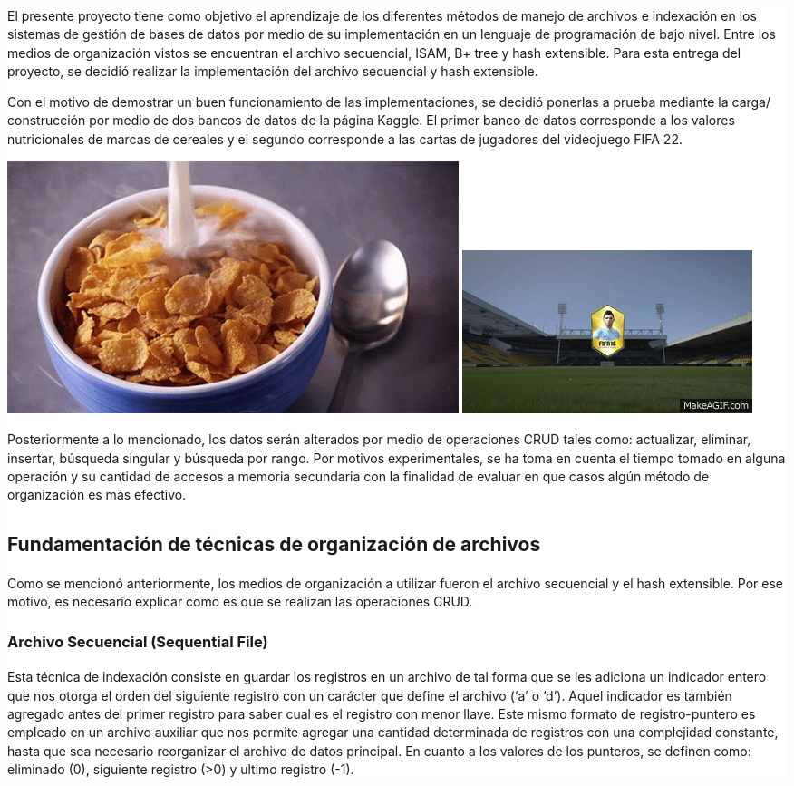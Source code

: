 El presente proyecto tiene como objetivo el aprendizaje de los diferentes métodos de manejo de archivos e indexación en los sistemas de gestión de bases de datos por medio de su implementación en un lenguaje de programación de bajo nivel. Entre los medios de organización vistos se encuentran el archivo secuencial, ISAM, B+ tree y hash extensible. Para esta entrega del proyecto, se decidió realizar la implementación del archivo secuencial y hash extensible.

Con el motivo de demostrar un buen funcionamiento de las implementaciones, se decidió ponerlas a prueba mediante la carga/ construcción por medio de dos bancos de datos de la página Kaggle. El primer banco de datos corresponde a los valores nutricionales de marcas de cereales y el segundo corresponde a las cartas de jugadores del videojuego FIFA 22.

![](IMG/cereal-milk.gif)
![](IMG/ecLxP2.gif)

Posteriormente a lo mencionado, los datos serán alterados por medio de operaciones CRUD tales como: actualizar, eliminar, insertar, búsqueda singular y búsqueda por rango. Por motivos experimentales, se ha toma en cuenta el tiempo tomado en alguna operación y su cantidad de accesos a memoria secundaria con la finalidad de evaluar en que casos algún método de organización es más efectivo.

## Fundamentación de técnicas de organización de archivos

Como se mencionó anteriormente, los medios de organización a utilizar fueron el archivo secuencial y el hash extensible. Por ese motivo, es necesario explicar como es que se realizan las operaciones CRUD.

### Archivo Secuencial (Sequential File)

Esta técnica de indexación consiste en guardar los registros en un archivo de tal forma que se les adiciona un indicador entero que nos otorga el orden del siguiente registro con un carácter que define el archivo (‘a’ o ‘d’). Aquel indicador es también agregado antes del primer registro para saber cual es el registro con menor llave. Este mismo formato de registro-puntero es empleado en un archivo auxiliar que nos permite agregar una cantidad determinada de registros con una complejidad constante, hasta que sea necesario reorganizar el archivo de datos principal. En cuanto a los valores de los punteros, se definen como: eliminado (0), siguiente registro (>0) y ultimo registro (-1).
